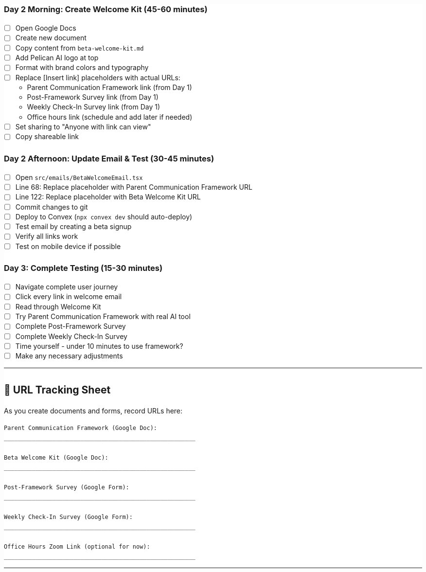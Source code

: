### Day 2 Morning: Create Welcome Kit (45-60 minutes)
- [ ] Open Google Docs
- [ ] Create new document
- [ ] Copy content from `beta-welcome-kit.md`
- [ ] Add Pelican AI logo at top
- [ ] Format with brand colors and typography
- [ ] Replace [Insert link] placeholders with actual URLs:
  - Parent Communication Framework link (from Day 1)
  - Post-Framework Survey link (from Day 1)
  - Weekly Check-In Survey link (from Day 1)
  - Office hours link (schedule and add later if needed)
- [ ] Set sharing to "Anyone with link can view"
- [ ] Copy shareable link

### Day 2 Afternoon: Update Email & Test (30-45 minutes)
- [ ] Open `src/emails/BetaWelcomeEmail.tsx`
- [ ] Line 68: Replace placeholder with Parent Communication Framework URL
- [ ] Line 122: Replace placeholder with Beta Welcome Kit URL
- [ ] Commit changes to git
- [ ] Deploy to Convex (`npx convex dev` should auto-deploy)
- [ ] Test email by creating a beta signup
- [ ] Verify all links work
- [ ] Test on mobile device if possible

### Day 3: Complete Testing (15-30 minutes)
- [ ] Navigate complete user journey
- [ ] Click every link in welcome email
- [ ] Read through Welcome Kit
- [ ] Try Parent Communication Framework with real AI tool
- [ ] Complete Post-Framework Survey
- [ ] Complete Weekly Check-In Survey
- [ ] Time yourself - under 10 minutes to use framework?
- [ ] Make any necessary adjustments

---

## 🔗 URL Tracking Sheet

As you create documents and forms, record URLs here:

```
Parent Communication Framework (Google Doc):
_______________________________________________________

Beta Welcome Kit (Google Doc):
_______________________________________________________

Post-Framework Survey (Google Form):
_______________________________________________________

Weekly Check-In Survey (Google Form):
_______________________________________________________

Office Hours Zoom Link (optional for now):
_______________________________________________________
```

---